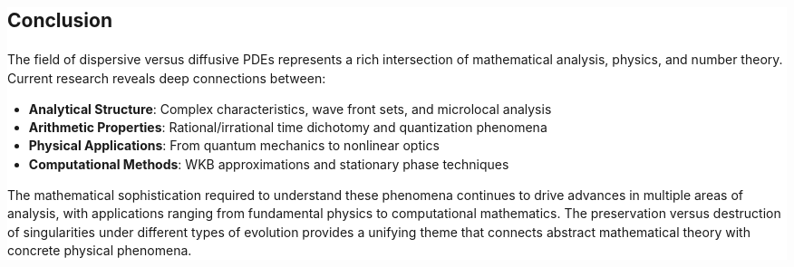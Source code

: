 ## Conclusion

The field of dispersive versus diffusive PDEs represents a rich intersection of mathematical analysis, physics, and number theory. Current research reveals deep connections between:

- **Analytical Structure**: Complex characteristics, wave front sets, and microlocal analysis
- **Arithmetic Properties**: Rational/irrational time dichotomy and quantization phenomena
- **Physical Applications**: From quantum mechanics to nonlinear optics
- **Computational Methods**: WKB approximations and stationary phase techniques

The mathematical sophistication required to understand these phenomena continues to drive advances in multiple areas of analysis, with applications ranging from fundamental physics to computational mathematics. The preservation versus destruction of singularities under different types of evolution provides a unifying theme that connects abstract mathematical theory with concrete physical phenomena.